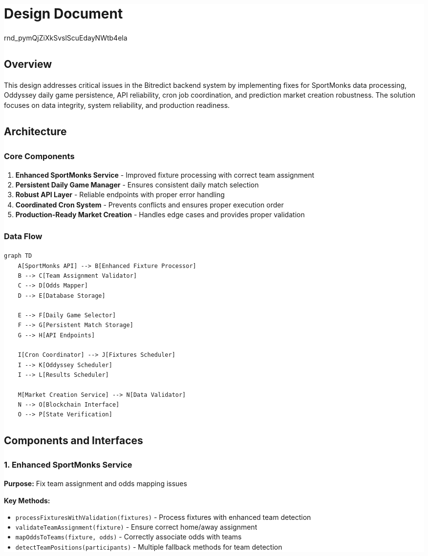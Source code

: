 # Design Document

rnd_pymQjZiXkSvslScuEdayNWtb4ela

## Overview

This design addresses critical issues in the Bitredict backend system by implementing fixes for SportMonks data processing, Oddyssey daily game persistence, API reliability, cron job coordination, and prediction market creation robustness. The solution focuses on data integrity, system reliability, and production readiness.

## Architecture

### Core Components

1. **Enhanced SportMonks Service** - Improved fixture processing with correct team assignment
2. **Persistent Daily Game Manager** - Ensures consistent daily match selection
3. **Robust API Layer** - Reliable endpoints with proper error handling
4. **Coordinated Cron System** - Prevents conflicts and ensures proper execution order
5. **Production-Ready Market Creation** - Handles edge cases and provides proper validation

### Data Flow

```mermaid
graph TD
    A[SportMonks API] --> B[Enhanced Fixture Processor]
    B --> C[Team Assignment Validator]
    C --> D[Odds Mapper]
    D --> E[Database Storage]
    
    E --> F[Daily Game Selector]
    F --> G[Persistent Match Storage]
    G --> H[API Endpoints]
    
    I[Cron Coordinator] --> J[Fixtures Scheduler]
    I --> K[Oddyssey Scheduler]
    I --> L[Results Scheduler]
    
    M[Market Creation Service] --> N[Data Validator]
    N --> O[Blockchain Interface]
    O --> P[State Verification]
```

## Components and Interfaces

### 1. Enhanced SportMonks Service

**Purpose:** Fix team assignment and odds mapping issues

**Key Methods:**
- `processFixturesWithValidation(fixtures)` - Process fixtures with enhanced team detection
- `validateTeamAssignment(fixture)` - Ensure correct home/away assignment
- `mapOddsToTeams(fixture, odds)` - Correctly associate odds with teams
- `detectTeamPositions(participants)` - Multiple fallback methods for team detection
